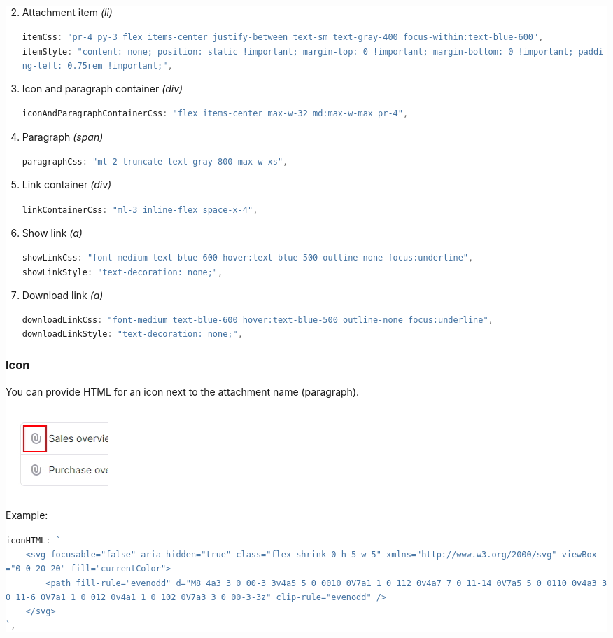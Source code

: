 2. Attachment item _(li)_
    ```js
    itemCss: "pr-4 py-3 flex items-center justify-between text-sm text-gray-400 focus-within:text-blue-600",
    itemStyle: "content: none; position: static !important; margin-top: 0 !important; margin-bottom: 0 !important; padding-left: 0.75rem !important;",
    ```

3. Icon and paragraph container _(div)_
    ```js
    iconAndParagraphContainerCss: "flex items-center max-w-32 md:max-w-max pr-4",
    ```

4. Paragraph _(span)_
    ```js
    paragraphCss: "ml-2 truncate text-gray-800 max-w-xs",
    ```

5. Link container _(div)_
    ```js
    linkContainerCss: "ml-3 inline-flex space-x-4",
    ```

6. Show link _(a)_
    ```js
    showLinkCss: "font-medium text-blue-600 hover:text-blue-500 outline-none focus:underline",
    showLinkStyle: "text-decoration: none;",
    ```

7. Download link _(a)_
    ```js
    downloadLinkCss: "font-medium text-blue-600 hover:text-blue-500 outline-none focus:underline",
    downloadLinkStyle: "text-decoration: none;",
    ```

### Icon
You can provide HTML for an icon next to the attachment name (paragraph).

<img src="icon.jpg" role="presentation" alt="">

Example:
```js
iconHTML: `
    <svg focusable="false" aria-hidden="true" class="flex-shrink-0 h-5 w-5" xmlns="http://www.w3.org/2000/svg" viewBox="0 0 20 20" fill="currentColor">
        <path fill-rule="evenodd" d="M8 4a3 3 0 00-3 3v4a5 5 0 0010 0V7a1 1 0 112 0v4a7 7 0 11-14 0V7a5 5 0 0110 0v4a3 3 0 11-6 0V7a1 1 0 012 0v4a1 1 0 102 0V7a3 3 0 00-3-3z" clip-rule="evenodd" />
    </svg>
`,
```

